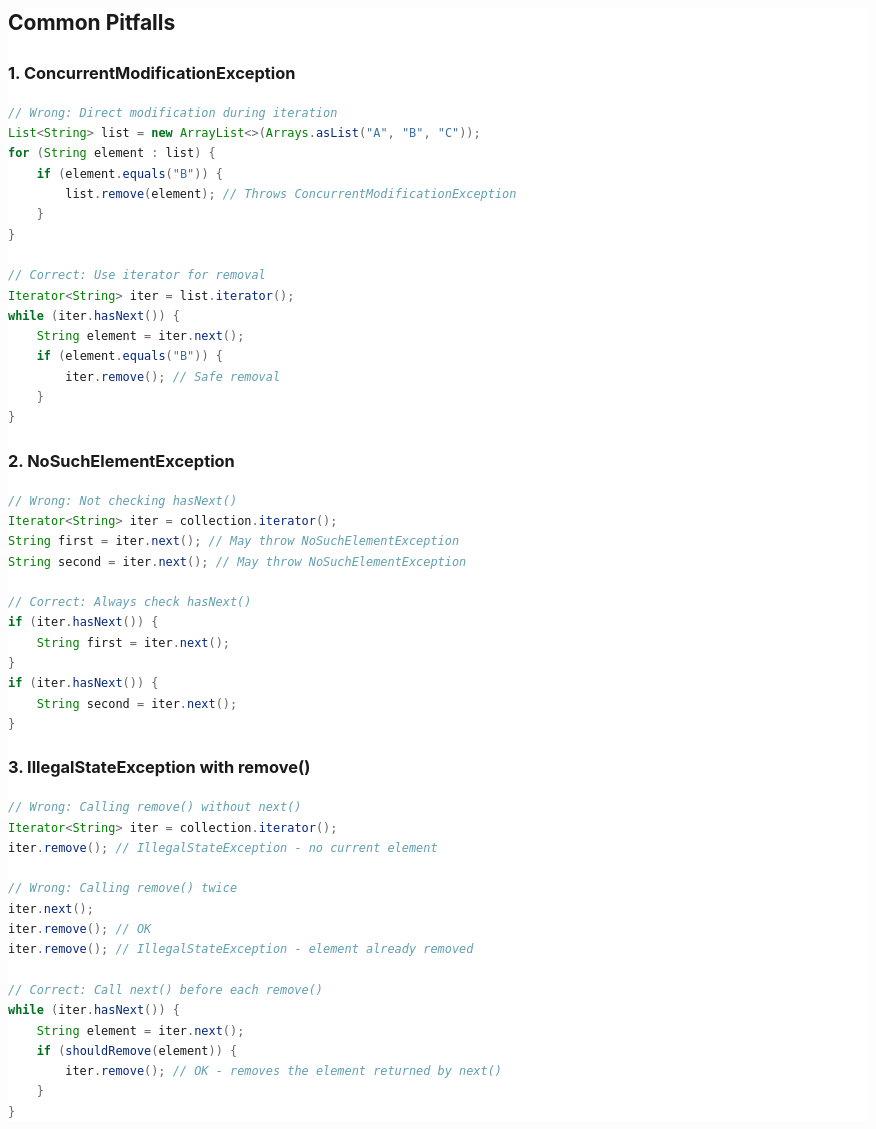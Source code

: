 ## Common Pitfalls

### 1. ConcurrentModificationException
```java
// Wrong: Direct modification during iteration
List<String> list = new ArrayList<>(Arrays.asList("A", "B", "C"));
for (String element : list) {
    if (element.equals("B")) {
        list.remove(element); // Throws ConcurrentModificationException
    }
}

// Correct: Use iterator for removal
Iterator<String> iter = list.iterator();
while (iter.hasNext()) {
    String element = iter.next();
    if (element.equals("B")) {
        iter.remove(); // Safe removal
    }
}
```

### 2. NoSuchElementException
```java
// Wrong: Not checking hasNext()
Iterator<String> iter = collection.iterator();
String first = iter.next(); // May throw NoSuchElementException
String second = iter.next(); // May throw NoSuchElementException

// Correct: Always check hasNext()
if (iter.hasNext()) {
    String first = iter.next();
}
if (iter.hasNext()) {
    String second = iter.next();
}
```

### 3. IllegalStateException with remove()
```java
// Wrong: Calling remove() without next()
Iterator<String> iter = collection.iterator();
iter.remove(); // IllegalStateException - no current element

// Wrong: Calling remove() twice
iter.next();
iter.remove(); // OK
iter.remove(); // IllegalStateException - element already removed

// Correct: Call next() before each remove()
while (iter.hasNext()) {
    String element = iter.next();
    if (shouldRemove(element)) {
        iter.remove(); // OK - removes the element returned by next()
    }
}
```
